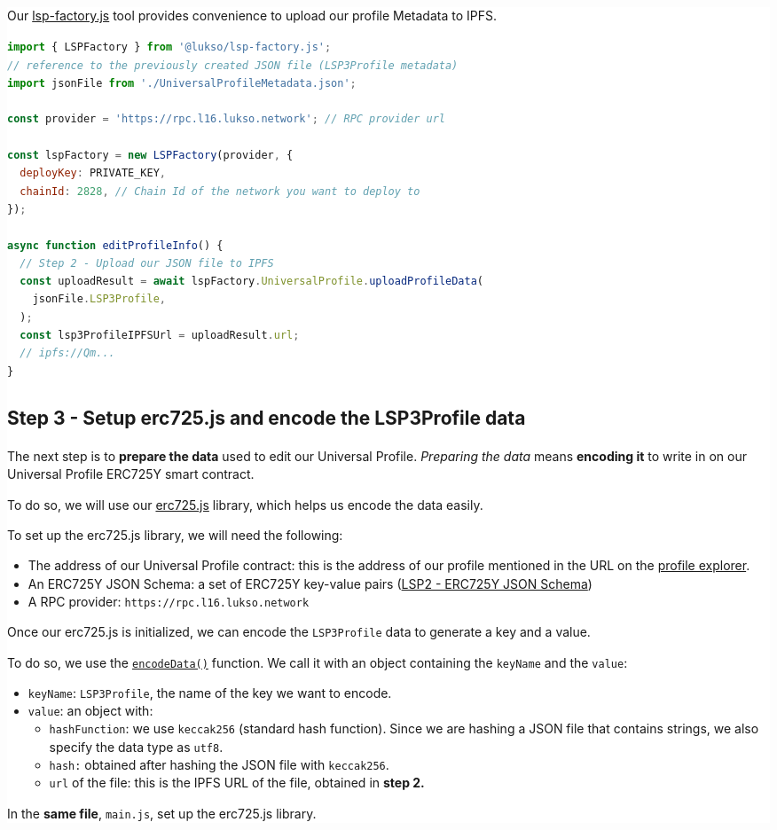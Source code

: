 Our [lsp-factory.js](../../tools/lsp-factoryjs/getting-started.md) tool provides convenience to upload our profile Metadata to IPFS.

```javascript title="main.js"
import { LSPFactory } from '@lukso/lsp-factory.js';
// reference to the previously created JSON file (LSP3Profile metadata)
import jsonFile from './UniversalProfileMetadata.json';

const provider = 'https://rpc.l16.lukso.network'; // RPC provider url

const lspFactory = new LSPFactory(provider, {
  deployKey: PRIVATE_KEY,
  chainId: 2828, // Chain Id of the network you want to deploy to
});

async function editProfileInfo() {
  // Step 2 - Upload our JSON file to IPFS
  const uploadResult = await lspFactory.UniversalProfile.uploadProfileData(
    jsonFile.LSP3Profile,
  );
  const lsp3ProfileIPFSUrl = uploadResult.url;
  // ipfs://Qm...
}
```

## Step 3 - Setup erc725.js and encode the LSP3Profile data

The next step is to **prepare the data** used to edit our Universal Profile. _Preparing the data_ means **encoding it** to write in on our Universal Profile ERC725Y smart contract.

To do so, we will use our [erc725.js] library, which helps us encode the data easily.

To set up the erc725.js library, we will need the following:

- The address of our Universal Profile contract: this is the address of our profile mentioned in the URL on the [profile explorer](https://l16.universalprofile.cloud/).
- An ERC725Y JSON Schema: a set of ERC725Y key-value pairs ([LSP2 - ERC725Y JSON Schema](https://github.com/lukso-network/LIPs/blob/main/LSPs/LSP-2-ERC725YJSONSchema.md))
- A RPC provider: `https://rpc.l16.lukso.network`

Once our erc725.js is initialized, we can encode the `LSP3Profile` data to generate a key and a value.

To do so, we use the [`encodeData()`](../../tools/erc725js/classes/ERC725.md#encodeData) function. We call it with an object containing the `keyName` and the `value`:

- `keyName`: `LSP3Profile`, the name of the key we want to encode.
- `value`: an object with:
  - `hashFunction`: we use `keccak256` (standard hash function). Since we are hashing a JSON file that contains strings, we also specify the data type as `utf8`.
  - `hash:` obtained after hashing the JSON file with `keccak256`.
  - `url` of the file: this is the IPFS URL of the file, obtained in **step 2.**

In the **same file**, `main.js`, set up the erc725.js library.


[erc725.js]: ../../tools/erc725js/getting-started
[ipfs]: https://ipfs.io/